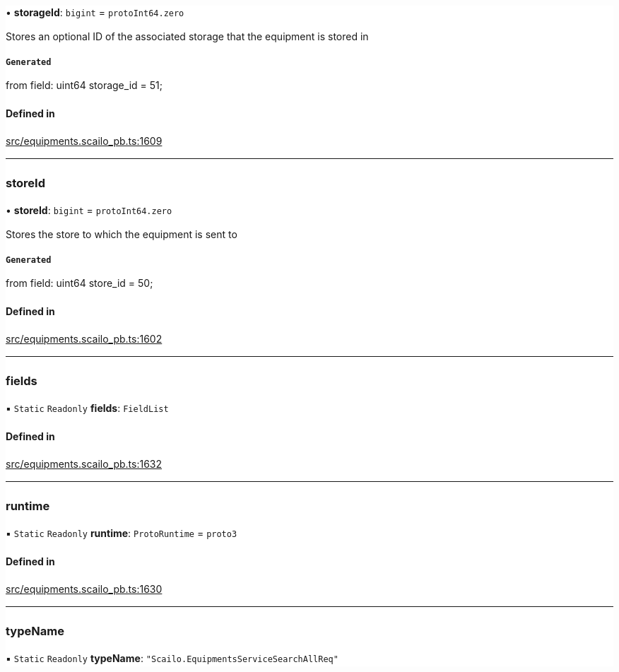 • **storageId**: `bigint` = `protoInt64.zero`

Stores an optional ID of the associated storage that the equipment is stored in

**`Generated`**

from field: uint64 storage_id = 51;

#### Defined in

[src/equipments.scailo_pb.ts:1609](https://github.com/scailo/ts-sdk/blob/c10a36b57201dfa5903d4b53efa1e62aa6208936/src/equipments.scailo_pb.ts#L1609)

___

### storeId

• **storeId**: `bigint` = `protoInt64.zero`

Stores the store to which the equipment is sent to

**`Generated`**

from field: uint64 store_id = 50;

#### Defined in

[src/equipments.scailo_pb.ts:1602](https://github.com/scailo/ts-sdk/blob/c10a36b57201dfa5903d4b53efa1e62aa6208936/src/equipments.scailo_pb.ts#L1602)

___

### fields

▪ `Static` `Readonly` **fields**: `FieldList`

#### Defined in

[src/equipments.scailo_pb.ts:1632](https://github.com/scailo/ts-sdk/blob/c10a36b57201dfa5903d4b53efa1e62aa6208936/src/equipments.scailo_pb.ts#L1632)

___

### runtime

▪ `Static` `Readonly` **runtime**: `ProtoRuntime` = `proto3`

#### Defined in

[src/equipments.scailo_pb.ts:1630](https://github.com/scailo/ts-sdk/blob/c10a36b57201dfa5903d4b53efa1e62aa6208936/src/equipments.scailo_pb.ts#L1630)

___

### typeName

▪ `Static` `Readonly` **typeName**: ``"Scailo.EquipmentsServiceSearchAllReq"``
